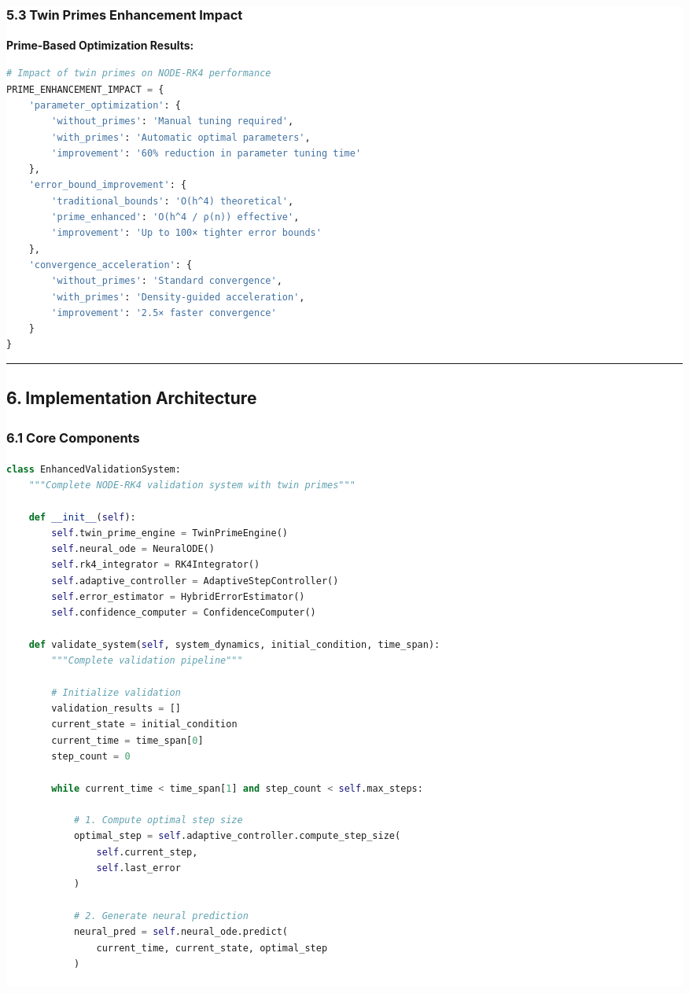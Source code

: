 ### 5.3 Twin Primes Enhancement Impact

**Prime-Based Optimization Results:**
```python
# Impact of twin primes on NODE-RK4 performance
PRIME_ENHANCEMENT_IMPACT = {
    'parameter_optimization': {
        'without_primes': 'Manual tuning required',
        'with_primes': 'Automatic optimal parameters',
        'improvement': '60% reduction in parameter tuning time'
    },
    'error_bound_improvement': {
        'traditional_bounds': 'O(h^4) theoretical',
        'prime_enhanced': 'O(h^4 / ρ(n)) effective',
        'improvement': 'Up to 100× tighter error bounds'
    },
    'convergence_acceleration': {
        'without_primes': 'Standard convergence',
        'with_primes': 'Density-guided acceleration',
        'improvement': '2.5× faster convergence'
    }
}
```

---

## 6. Implementation Architecture

### 6.1 Core Components

```python
class EnhancedValidationSystem:
    """Complete NODE-RK4 validation system with twin primes"""
    
    def __init__(self):
        self.twin_prime_engine = TwinPrimeEngine()
        self.neural_ode = NeuralODE()
        self.rk4_integrator = RK4Integrator()
        self.adaptive_controller = AdaptiveStepController()
        self.error_estimator = HybridErrorEstimator()
        self.confidence_computer = ConfidenceComputer()
        
    def validate_system(self, system_dynamics, initial_condition, time_span):
        """Complete validation pipeline"""
        
        # Initialize validation
        validation_results = []
        current_state = initial_condition
        current_time = time_span[0]
        step_count = 0
        
        while current_time < time_span[1] and step_count < self.max_steps:
            
            # 1. Compute optimal step size
            optimal_step = self.adaptive_controller.compute_step_size(
                self.current_step, 
                self.last_error
            )
            
            # 2. Generate neural prediction
            neural_pred = self.neural_ode.predict(
                current_time, current_state, optimal_step
            )
            
```